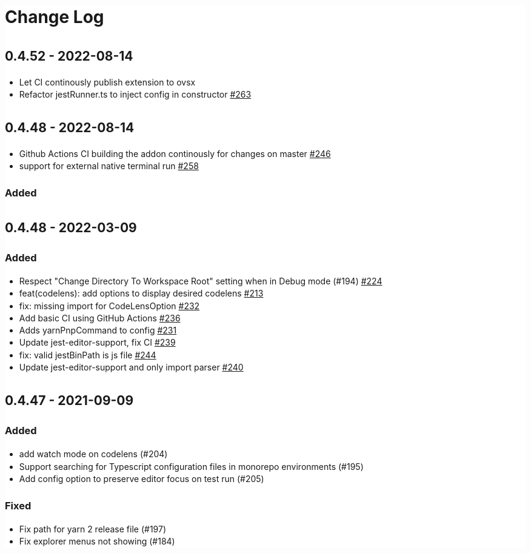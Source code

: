 # Change Log

## 0.4.52 - 2022-08-14

- Let CI continously publish extension to ovsx 
- Refactor jestRunner.ts to inject config in constructor [#263](https://github.com/firsttris/vscode-jest-runner/issues/263)

## 0.4.48 - 2022-08-14

- Github Actions CI building the addon continously for changes on master [#246](https://github.com/firsttris/vscode-jest-runner/issues/246)
- support for external native terminal run [#258](https://github.com/firsttris/vscode-jest-runner/issues/258)

### Added

## 0.4.48 - 2022-03-09

### Added

- Respect "Change Directory To Workspace Root" setting when in Debug mode (#194) [#224](https://github.com/firsttris/vscode-jest-runner/issues/224)
- feat(codelens): add options to display desired codelens [#213](https://github.com/firsttris/vscode-jest-runner/issues/213)
- fix: missing import for CodeLensOption [#232](https://github.com/firsttris/vscode-jest-runner/issues/232)
- Add basic CI using GitHub Actions [#236](https://github.com/firsttris/vscode-jest-runner/issues/236)
- Adds yarnPnpCommand to config [#231](https://github.com/firsttris/vscode-jest-runner/issues/231)
- Update jest-editor-support, fix CI [#239](https://github.com/firsttris/vscode-jest-runner/issues/239)
- fix: valid jestBinPath is js file [#244](https://github.com/firsttris/vscode-jest-runner/issues/244)
- Update jest-editor-support and only import parser [#240](https://github.com/firsttris/vscode-jest-runner/issues/240)

## 0.4.47 - 2021-09-09

### Added

- add watch mode on codelens (#204)
- Support searching for Typescript configuration files in monorepo environments (#195)
- Add config option to preserve editor focus on test run (#205)

### Fixed

- Fix path for yarn 2 release file (#197)
- Fix explorer menus not showing (#184)
